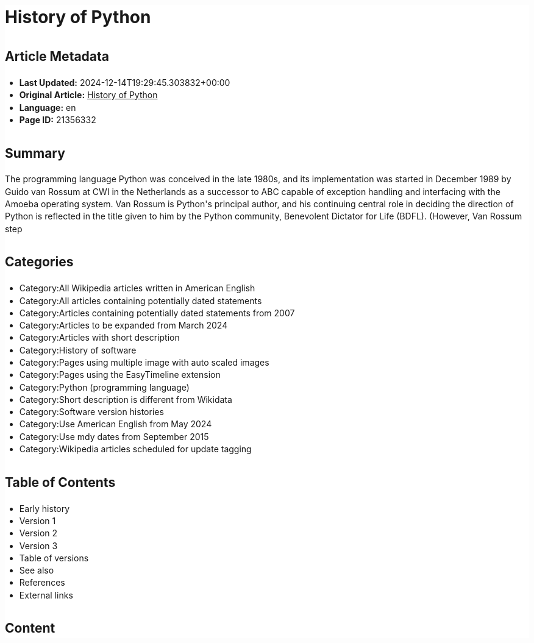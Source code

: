 # History of Python

## Article Metadata

- **Last Updated:** 2024-12-14T19:29:45.303832+00:00
- **Original Article:** [History of Python](https://en.wikipedia.org/wiki/History_of_Python)
- **Language:** en
- **Page ID:** 21356332

## Summary

The programming language Python was conceived in the late 1980s, and its implementation was started in December 1989 by Guido van Rossum at CWI in the Netherlands as a successor to ABC capable of exception handling and interfacing with the Amoeba operating system. Van Rossum is Python's principal author, and his continuing central role in deciding the direction of Python is reflected in the title given to him by the Python community, Benevolent Dictator for Life (BDFL). (However, Van Rossum step

## Categories

- Category:All Wikipedia articles written in American English
- Category:All articles containing potentially dated statements
- Category:Articles containing potentially dated statements from 2007
- Category:Articles to be expanded from March 2024
- Category:Articles with short description
- Category:History of software
- Category:Pages using multiple image with auto scaled images
- Category:Pages using the EasyTimeline extension
- Category:Python (programming language)
- Category:Short description is different from Wikidata
- Category:Software version histories
- Category:Use American English from May 2024
- Category:Use mdy dates from September 2015
- Category:Wikipedia articles scheduled for update tagging

## Table of Contents

- Early history
- Version 1
- Version 2
- Version 3
- Table of versions
- See also
- References
- External links

## Content
